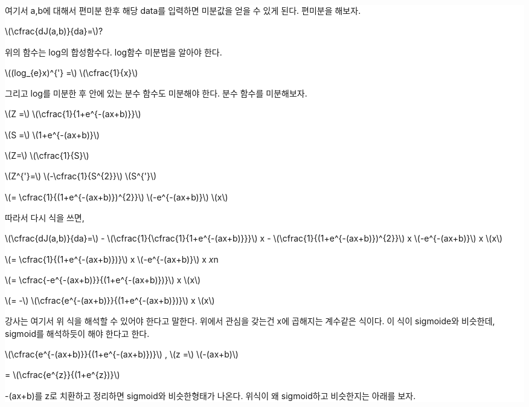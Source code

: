 </div>

여기서 a,b에 대해서 편미분 한후 해당 data를 입력하면 미분값을 얻을
수 있게 된다. 편미분을 해보자.

<div class="important">

\\(\cfrac{dJ(a,b)}{da}=\\)?

</div>

위의 함수는 log의 합성함수다. log함수 미분법을 알아야 한다.

<div class="important">

\\((log\_{e}x)^{'} =\\) \\(\cfrac{1}{x}\\)

</div>

그리고 log를 미분한 후 안에 있는 분수 함수도 미분해야 한다. 분수
함수를 미분해보자.

<div class="important">

\\(Z =\\) \\(\cfrac{1}{1+e^{-(ax+b)}}\\)

\\(S =\\) \\(1+e^{-(ax+b)}\\)

\\(Z=\\) \\(\cfrac{1}{S}\\)

\\(Z^{'}=\\) \\(-\cfrac{1}{S^{2}}\\) \\(S^{'}\\)

\\(= \cfrac{1}{(1+e^{-(ax+b)})^{2}}\\) \\(-e^{-(ax+b)}\\)   \\(x\\)

</div>

따라서 다시 식을 쓰면,

<div class="important">

\\(\cfrac{dJ(a,b)}{da}=\\) - \\(\cfrac{1}{\cfrac{1}{1+e^{-(ax+b)}}}\\) x -  \\(\cfrac{1}{(1+e^{-(ax+b)})^{2}}\\) x \\(-e^{-(ax+b)}\\) x \\(x\\)

\\(= \cfrac{1}{(1+e^{-(ax+b)})}\\) x \\(-e^{-(ax+b)}\\) x $x$n

\\(= \cfrac{-e^{-(ax+b)}}{(1+e^{-(ax+b)})}\\) x \\(x\\)

\\(= -\\) \\(\cfrac{e^{-(ax+b)}}{(1+e^{-(ax+b)})}\\) x \\(x\\)

</div>

강사는 여기서 위 식을 해석할 수 있어야 한다고 말한다. 위에서
관심을 갖는건 x에 곱해지는 계수같은 식이다. 이 식이 sigmoide와
비슷한데, sigmoid를 해석하듯이 해야 한다고 한다.

<div class="important">

\\(\cfrac{e^{-(ax+b)}}{(1+e^{-(ax+b)})}\\) ,  \\(z =\\) \\(-(ax+b)\\)

=  \\(\cfrac{e^{z}}{(1+e^{z})}\\)

</div>

-(ax+b)를 z로 치환하고 정리하면 sigmoid와 비슷한형태가
나온다. 위식이 왜 sigmoid하고 비슷한지는 아래를 보자.
